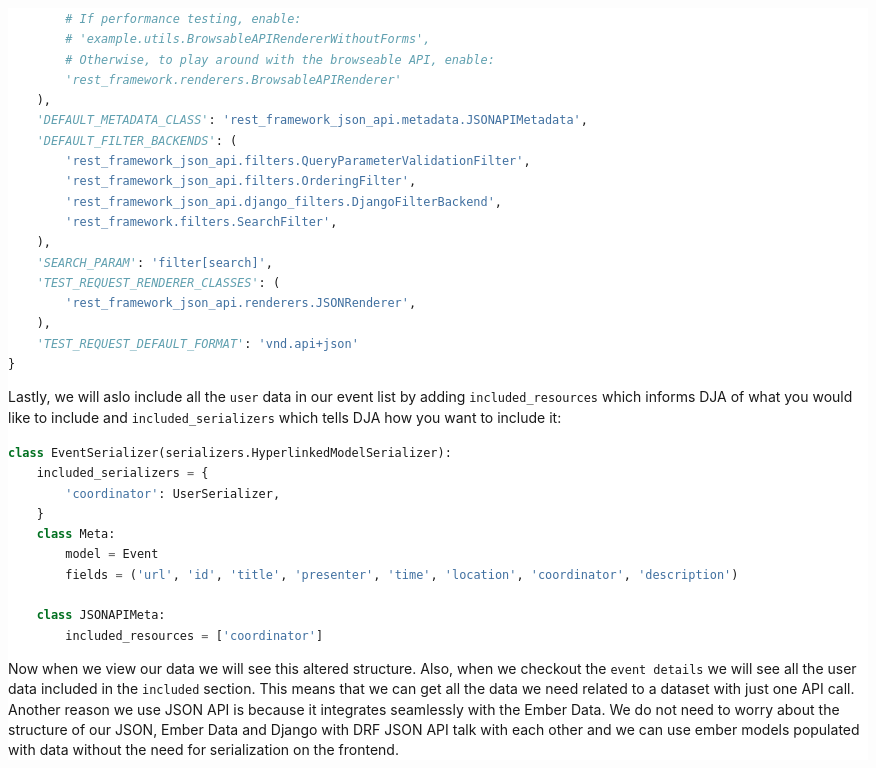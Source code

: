 ```python
        # If performance testing, enable:
        # 'example.utils.BrowsableAPIRendererWithoutForms',
        # Otherwise, to play around with the browseable API, enable:
        'rest_framework.renderers.BrowsableAPIRenderer'
    ),
    'DEFAULT_METADATA_CLASS': 'rest_framework_json_api.metadata.JSONAPIMetadata',
    'DEFAULT_FILTER_BACKENDS': (
        'rest_framework_json_api.filters.QueryParameterValidationFilter',
        'rest_framework_json_api.filters.OrderingFilter',
        'rest_framework_json_api.django_filters.DjangoFilterBackend',
        'rest_framework.filters.SearchFilter',
    ),
    'SEARCH_PARAM': 'filter[search]',
    'TEST_REQUEST_RENDERER_CLASSES': (
        'rest_framework_json_api.renderers.JSONRenderer',
    ),
    'TEST_REQUEST_DEFAULT_FORMAT': 'vnd.api+json'
}
```

Lastly, we will aslo include all the `user` data in our event list by adding `included_resources` which informs DJA of what you would like to include and `included_serializers` which tells DJA how you want to include it:

```python
class EventSerializer(serializers.HyperlinkedModelSerializer):
    included_serializers = {
        'coordinator': UserSerializer,
    }
    class Meta:
        model = Event
        fields = ('url', 'id', 'title', 'presenter', 'time', 'location', 'coordinator', 'description')

    class JSONAPIMeta:
        included_resources = ['coordinator']
```

Now when we view our data we will see this altered structure. Also, when we checkout the `event details` we will see all the user data included in the `included` section. This means that we can get all the data we need related to a dataset with just one API call. Another reason we use JSON API is because it integrates seamlessly with the Ember Data. We do not need to worry about the structure of our JSON, Ember Data and Django with DRF JSON API talk with each other and we can use ember models populated with data without the need for serialization on the frontend.



